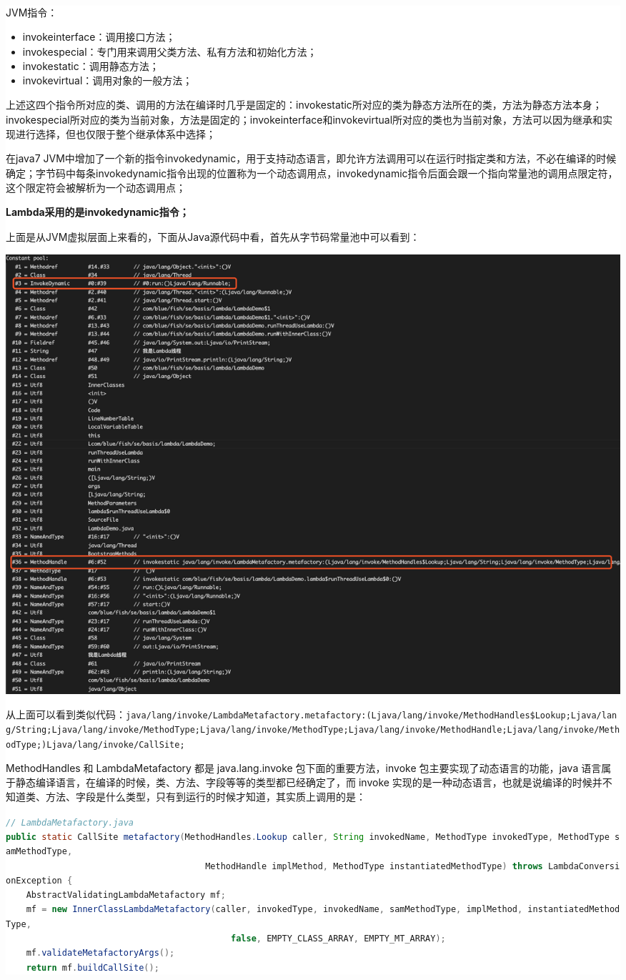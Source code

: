 JVM指令：
- invokeinterface：调用接口方法；
- invokespecial：专门用来调用父类方法、私有方法和初始化方法；
- invokestatic：调用静态方法；
- invokevirtual：调用对象的一般方法；

上述这四个指令所对应的类、调用的方法在编译时几乎是固定的：invokestatic所对应的类为静态方法所在的类，方法为静态方法本身；invokespecial所对应的类为当前对象，方法是固定的；invokeinterface和invokevirtual所对应的类也为当前对象，方法可以因为继承和实现进行选择，但也仅限于整个继承体系中选择；

在java7 JVM中增加了一个新的指令invokedynamic，用于支持动态语言，即允许方法调用可以在运行时指定类和方法，不必在编译的时候确定；字节码中每条invokedynamic指令出现的位置称为一个动态调用点，invokedynamic指令后面会跟一个指向常量池的调用点限定符，这个限定符会被解析为一个动态调用点；

**Lambda采用的是invokedynamic指令；**

上面是从JVM虚拟层面上来看的，下面从Java源代码中看，首先从字节码常量池中可以看到：

![](image/Lambda字节码-常量池.png)

从上面可以看到类似代码：`java/lang/invoke/LambdaMetafactory.metafactory:(Ljava/lang/invoke/MethodHandles$Lookup;Ljava/lang/String;Ljava/lang/invoke/MethodType;Ljava/lang/invoke/MethodType;Ljava/lang/invoke/MethodHandle;Ljava/lang/invoke/MethodType;)Ljava/lang/invoke/CallSite;`

MethodHandles 和 LambdaMetafactory 都是 java.lang.invoke 包下面的重要方法，invoke 包主要实现了动态语言的功能，java 语言属于静态编译语言，在编译的时候，类、方法、字段等等的类型都已经确定了，而 invoke 实现的是一种动态语言，也就是说编译的时候并不知道类、方法、字段是什么类型，只有到运行的时候才知道，其实质上调用的是：
```java
// LambdaMetafactory.java
public static CallSite metafactory(MethodHandles.Lookup caller, String invokedName, MethodType invokedType, MethodType samMethodType,
                                       MethodHandle implMethod, MethodType instantiatedMethodType) throws LambdaConversionException {
    AbstractValidatingLambdaMetafactory mf;
    mf = new InnerClassLambdaMetafactory(caller, invokedType, invokedName, samMethodType, implMethod, instantiatedMethodType,
                                            false, EMPTY_CLASS_ARRAY, EMPTY_MT_ARRAY);
    mf.validateMetafactoryArgs();
    return mf.buildCallSite();
```